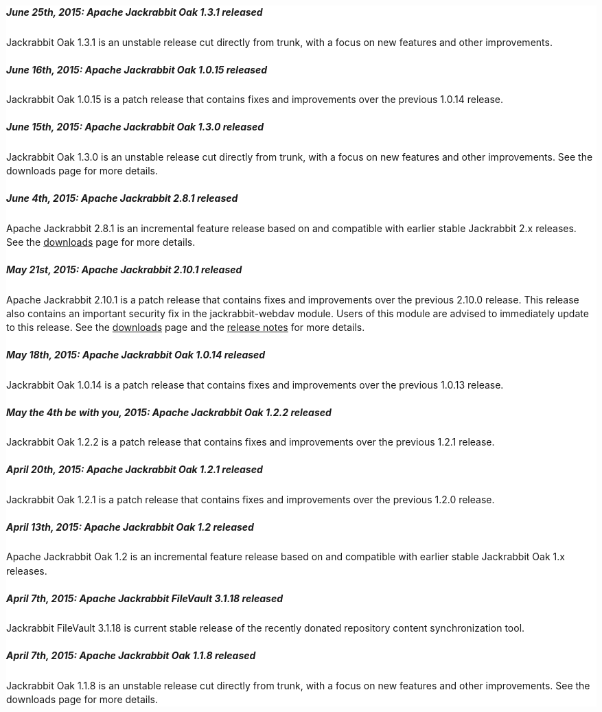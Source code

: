 ##### June 25th, 2015: Apache Jackrabbit Oak 1.3.1 released
Jackrabbit Oak 1.3.1 is an unstable release cut directly from trunk, with a focus on new features and other improvements. 

##### June 16th, 2015: Apache Jackrabbit Oak 1.0.15 released
Jackrabbit Oak 1.0.15 is a patch release that contains fixes and improvements over the previous 1.0.14 release.

##### June 15th, 2015: Apache Jackrabbit Oak 1.3.0 released
Jackrabbit Oak 1.3.0 is an unstable release cut directly from trunk, with a focus on new features and other improvements. 
See the downloads page for more details.

##### June 4th, 2015: Apache Jackrabbit 2.8.1 released
Apache Jackrabbit 2.8.1 is an incremental feature release based on and compatible with earlier stable Jackrabbit 2.x releases. 
See the [downloads](downloads.html#v2.8) page for more details.

##### May 21st, 2015: Apache Jackrabbit 2.10.1 released
Apache Jackrabbit 2.10.1 is a patch release that contains fixes and improvements 
over the previous 2.10.0 release.
This release also contains an important security fix in the jackrabbit-webdav 
module. Users of this module are advised to immediately update to this release.
See the [downloads](downloads.html#v2.10) page and the [release notes](http://www.apache.org/dist/jackrabbit/2.10.1/RELEASE-NOTES.txt) for more details.

##### May 18th, 2015: Apache Jackrabbit Oak 1.0.14 released
Jackrabbit Oak 1.0.14 is a patch release that contains fixes and improvements over the previous 1.0.13 release.

##### May the 4th be with you, 2015: Apache Jackrabbit Oak 1.2.2 released
Jackrabbit Oak 1.2.2 is a patch release that contains fixes and improvements over the previous 1.2.1 release. 

##### April 20th, 2015: Apache Jackrabbit Oak 1.2.1 released
Jackrabbit Oak 1.2.1 is a patch release that contains fixes and improvements over the previous 1.2.0 release. 

##### April 13th, 2015: Apache Jackrabbit Oak 1.2 released
Apache Jackrabbit Oak 1.2 is an incremental feature release based on and compatible with earlier stable Jackrabbit Oak 1.x releases. 

##### April 7th, 2015: Apache Jackrabbit FileVault 3.1.18 released
Jackrabbit FileVault 3.1.18 is current stable release of the recently donated repository content synchronization tool. 

##### April 7th, 2015: Apache Jackrabbit Oak 1.1.8 released
Jackrabbit Oak 1.1.8 is an unstable release cut directly from trunk, with a focus on new features and other improvements. 
See the downloads page for more details.
